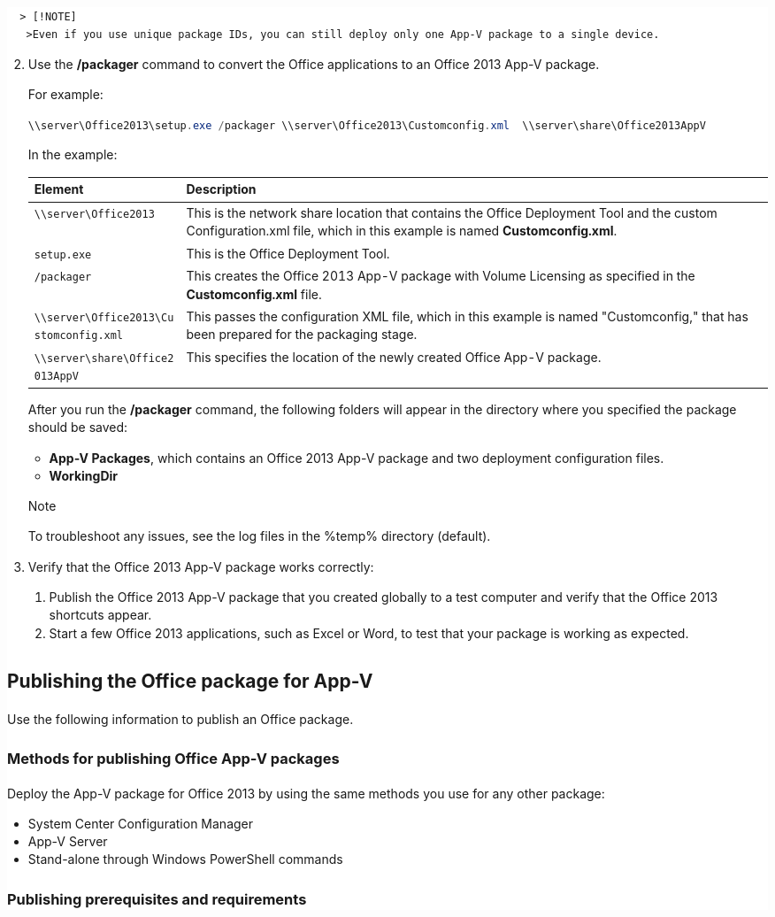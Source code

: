       > [!NOTE]
       >Even if you use unique package IDs, you can still deploy only one App-V package to a single device.
2. Use the **/packager** command to convert the Office applications to an Office 2013 App-V package.

    For example:

    ```PowerShell
    \\server\Office2013\setup.exe /packager \\server\Office2013\Customconfig.xml  \\server\share\Office2013AppV
    ```

    In the example:

    |Element|Description|
    |---|---|
    |```\\server\Office2013```|This is the network share location that contains the Office Deployment Tool and the custom Configuration.xml file, which in this example is named **Customconfig.xml**.|
    |```setup.exe```|This is the Office Deployment Tool.|
    |```/packager```|This creates the Office 2013 App-V package with Volume Licensing as specified in the **Customconfig.xml** file.|
    |```\\server\Office2013\Customconfig.xml```|This passes the configuration XML file, which in this example is named "Customconfig," that has been prepared for the packaging stage.|
    |```\\server\share\Office2013AppV```|This specifies the location of the newly created Office App-V package.|

    After you run the **/packager** command, the following folders will appear in the directory where you specified the package should be saved:

   * **App-V Packages**, which contains an Office 2013 App-V package and two deployment configuration files.<br>
   * **WorkingDir**
    
    > [!NOTE]
     >To troubleshoot any issues, see the log files in the %temp% directory (default).
3. Verify that the Office 2013 App-V package works correctly:

    1. Publish the Office 2013 App-V package that you created globally to a test computer and verify that the Office 2013 shortcuts appear.
    2. Start a few Office 2013 applications, such as Excel or Word, to test that your package is working as expected.

## Publishing the Office package for App-V

Use the following information to publish an Office package.

### Methods for publishing Office App-V packages

Deploy the App-V package for Office 2013 by using the same methods you use for any other package:

* System Center Configuration Manager
* App-V Server
* Stand-alone through Windows PowerShell commands

### Publishing prerequisites and requirements
